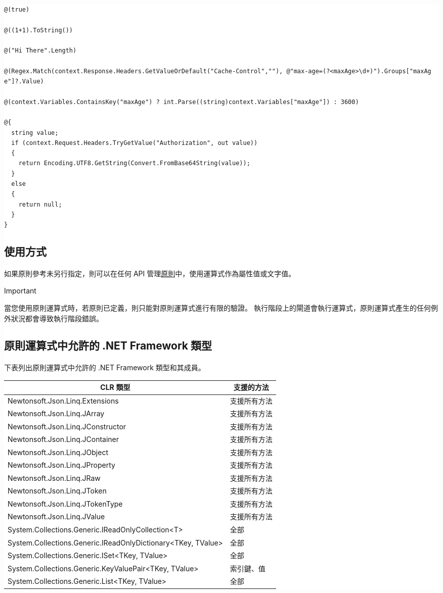 ```  
@(true)  
  
@((1+1).ToString())  
  
@("Hi There".Length)  
  
@(Regex.Match(context.Response.Headers.GetValueOrDefault("Cache-Control",""), @"max-age=(?<maxAge>\d+)").Groups["maxAge"]?.Value)  
  
@(context.Variables.ContainsKey("maxAge") ? int.Parse((string)context.Variables["maxAge"]) : 3600)  
  
@{   
  string value;   
  if (context.Request.Headers.TryGetValue("Authorization", out value))   
  {   
    return Encoding.UTF8.GetString(Convert.FromBase64String(value));  
  }   
  else   
  {   
    return null;  
  }  
}  
```  
  
##  <a name="PolicyExpressionsUsage"></a>使用方式  
 如果原則參考未另行指定，則可以在任何 API 管理[原則](api-management-policies.md)中，使用運算式作為屬性值或文字值。  
  
> [!IMPORTANT]
>  當您使用原則運算式時，若原則已定義，則只能對原則運算式進行有限的驗證。 執行階段上的閘道會執行運算式，原則運算式產生的任何例外狀況都會導致執行階段錯誤。  
  
##  <a name="CLRTypes"></a>原則運算式中允許的 .NET Framework 類型  
 下表列出原則運算式中允許的 .NET Framework 類型和其成員。  
  
|CLR 類型|支援的方法|  
|--------------|-----------------------|  
|Newtonsoft.Json.Linq.Extensions|支援所有方法|  
|Newtonsoft.Json.Linq.JArray|支援所有方法|  
|Newtonsoft.Json.Linq.JConstructor|支援所有方法|  
|Newtonsoft.Json.Linq.JContainer|支援所有方法|  
|Newtonsoft.Json.Linq.JObject|支援所有方法|  
|Newtonsoft.Json.Linq.JProperty|支援所有方法|  
|Newtonsoft.Json.Linq.JRaw|支援所有方法|  
|Newtonsoft.Json.Linq.JToken|支援所有方法|  
|Newtonsoft.Json.Linq.JTokenType|支援所有方法|  
|Newtonsoft.Json.Linq.JValue|支援所有方法|  
|System.Collections.Generic.IReadOnlyCollection<T\>|全部|  
|System.Collections.Generic.IReadOnlyDictionary<TKey,  TValue>|全部|  
|System.Collections.Generic.ISet<TKey, TValue>|全部|  
|System.Collections.Generic.KeyValuePair<TKey,  TValue>|索引鍵、值|  
|System.Collections.Generic.List<TKey, TValue>|全部|  